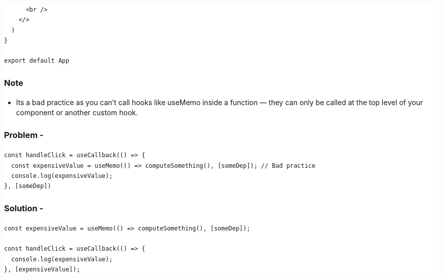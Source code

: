 ```
      <br />
    </>
  )
}

export default App
```

### Note 
- Its a bad practice as you can’t call hooks like useMemo inside a function — they can only be called at the top level of your component or another custom hook.

### Problem -
```
const handleClick = useCallback(() => {
  const expensiveValue = useMemo(() => computeSomething(), [someDep]); // Bad practice
  console.log(expensiveValue);
}, [someDep])
```

### Solution -
```
const expensiveValue = useMemo(() => computeSomething(), [someDep]);

const handleClick = useCallback(() => {
  console.log(expensiveValue);
}, [expensiveValue]);
```
